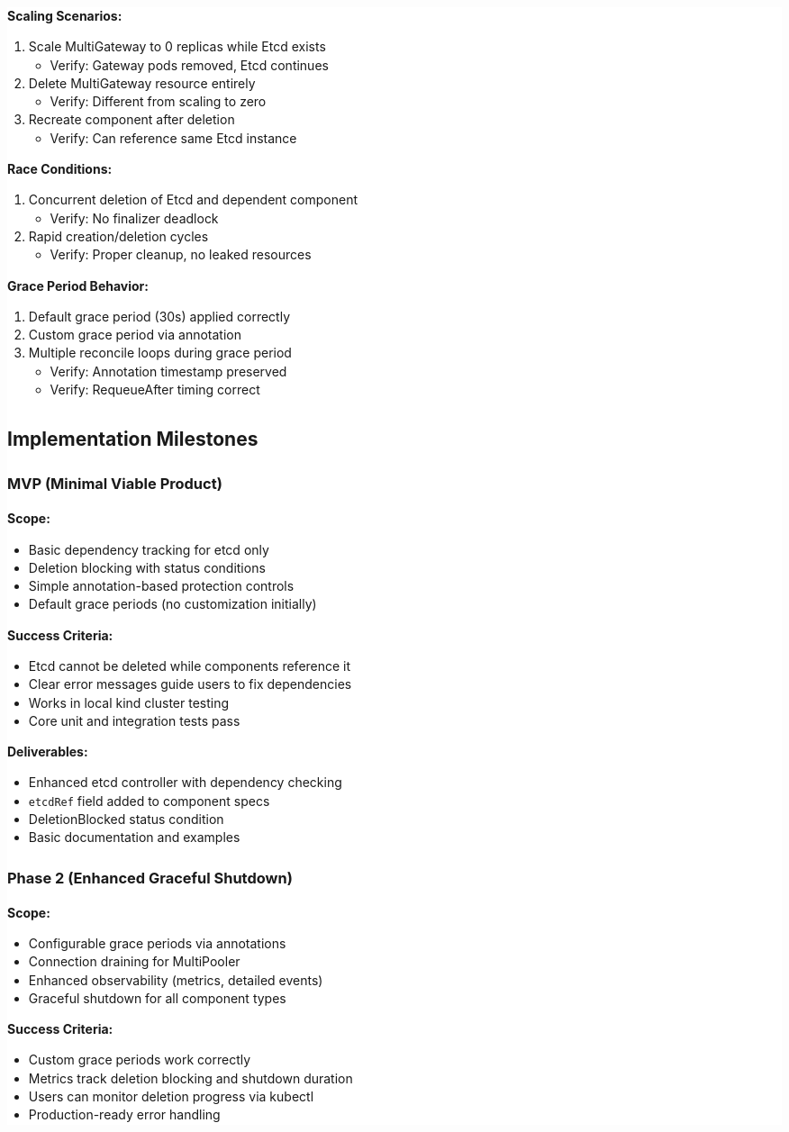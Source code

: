 **Scaling Scenarios:**
1. Scale MultiGateway to 0 replicas while Etcd exists
   - Verify: Gateway pods removed, Etcd continues
2. Delete MultiGateway resource entirely
   - Verify: Different from scaling to zero
3. Recreate component after deletion
   - Verify: Can reference same Etcd instance

**Race Conditions:**
1. Concurrent deletion of Etcd and dependent component
   - Verify: No finalizer deadlock
2. Rapid creation/deletion cycles
   - Verify: Proper cleanup, no leaked resources

**Grace Period Behavior:**
1. Default grace period (30s) applied correctly
2. Custom grace period via annotation
3. Multiple reconcile loops during grace period
   - Verify: Annotation timestamp preserved
   - Verify: RequeueAfter timing correct

## Implementation Milestones

### MVP (Minimal Viable Product)
**Scope:**
- Basic dependency tracking for etcd only
- Deletion blocking with status conditions
- Simple annotation-based protection controls
- Default grace periods (no customization initially)

**Success Criteria:**
- Etcd cannot be deleted while components reference it
- Clear error messages guide users to fix dependencies
- Works in local kind cluster testing
- Core unit and integration tests pass

**Deliverables:**
- Enhanced etcd controller with dependency checking
- `etcdRef` field added to component specs
- DeletionBlocked status condition
- Basic documentation and examples

### Phase 2 (Enhanced Graceful Shutdown)
**Scope:**
- Configurable grace periods via annotations
- Connection draining for MultiPooler
- Enhanced observability (metrics, detailed events)
- Graceful shutdown for all component types

**Success Criteria:**
- Custom grace periods work correctly
- Metrics track deletion blocking and shutdown duration
- Users can monitor deletion progress via kubectl
- Production-ready error handling
